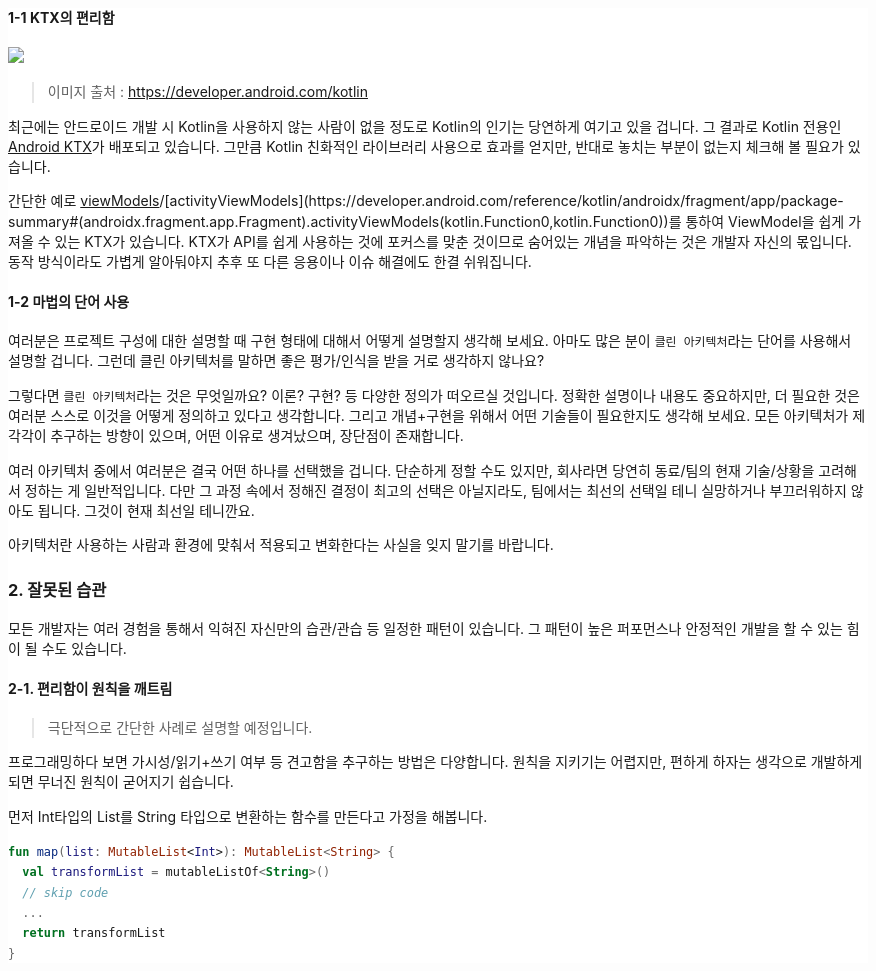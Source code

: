 #### 1-1 KTX의 편리함

<img src="https://developer.android.com/static/images/cluster-illustrations/kotlin-hero.svg" width="25%" />

> 이미지 출처 : https://developer.android.com/kotlin

최근에는 안드로이드 개발 시 Kotlin을 사용하지 않는 사람이 없을 정도로 Kotlin의 인기는 당연하게 여기고 있을 겁니다. 그 결과로 Kotlin 전용인 [Android KTX](https://developer.android.com/kotlin/ktx)가 배포되고 있습니다. 그만큼 Kotlin 친화적인 라이브러리 사용으로 효과를 얻지만, 반대로 놓치는 부분이 없는지 체크해 볼 필요가 있습니다.

간단한 예로 [viewModels](https://developer.android.com/reference/kotlin/androidx/fragment/app/package-summary#(androidx.fragment.app.Fragment).viewModels(kotlin.Function0,kotlin.Function0,kotlin.Function0))/[activityViewModels](https://developer.android.com/reference/kotlin/androidx/fragment/app/package-summary#(androidx.fragment.app.Fragment).activityViewModels(kotlin.Function0,kotlin.Function0))를 통하여 ViewModel을 쉽게 가져올 수 있는 KTX가 있습니다. KTX가 API를 쉽게 사용하는 것에 포커스를 맞춘 것이므로 숨어있는 개념을 파악하는 것은 개발자 자신의 몫입니다. 동작 방식이라도 가볍게 알아둬야지 추후 또 다른 응용이나 이슈 해결에도 한결 쉬워집니다.

#### 1-2 마법의 단어 사용

여러분은 프로젝트 구성에 대한 설명할 때 구현 형태에 대해서 어떻게 설명할지 생각해 보세요. 아마도 많은 분이 `클린 아키텍처`라는 단어를 사용해서 설명할 겁니다. 그런데 클린 아키텍처를 말하면 좋은 평가/인식을 받을 거로 생각하지 않나요? 

그렇다면 `클린 아키텍처`라는 것은 무엇일까요? 이론? 구현? 등 다양한 정의가 떠오르실 것입니다. 정확한 설명이나 내용도 중요하지만, 더 필요한 것은 여러분 스스로 이것을 어떻게 정의하고 있다고 생각합니다. 그리고 개념+구현을 위해서 어떤 기술들이 필요한지도 생각해 보세요. 모든 아키텍처가 제각각이 추구하는 방향이 있으며, 어떤 이유로 생겨났으며, 장단점이 존재합니다. 

<iframe class="speakerdeck-iframe" frameborder="0" src="https://speakerdeck.com/player/bcdae3422a18474ebbde25d1596d048f?slide=11" title="코드 품질 1% 올리기" allowfullscreen="true" mozallowfullscreen="true" webkitallowfullscreen="true" style="border: 0px; background: padding-box padding-box rgba(0, 0, 0, 0.1); margin: 0px; padding: 0px; border-radius: 6px; box-shadow: rgba(0, 0, 0, 0.2) 0px 5px 40px; width: 100%; height: auto; aspect-ratio: 560 / 314;" data-ratio="1.78343949044586"></iframe>

여러 아키텍처 중에서 여러분은 결국 어떤 하나를 선택했을 겁니다. 단순하게 정할 수도 있지만, 회사라면 당연히 동료/팀의 현재 기술/상황을 고려해서 정하는 게 일반적입니다. 다만 그 과정 속에서 정해진 결정이 최고의 선택은 아닐지라도, 팀에서는 최선의 선택일 테니 실망하거나 부끄러워하지 않아도 됩니다. 그것이 현재 최선일 테니깐요. 

아키텍처란 사용하는 사람과 환경에 맞춰서 적용되고 변화한다는 사실을 잊지 말기를 바랍니다.

### 2. 잘못된 습관

모든 개발자는 여러 경험을 통해서 익혀진 자신만의 습관/관습 등 일정한 패턴이 있습니다. 그 패턴이 높은 퍼포먼스나 안정적인 개발을 할 수 있는 힘이 될 수도 있습니다.

#### 2-1. 편리함이 원칙을 깨트림

> 극단적으로 간단한 사례로 설명할 예정입니다.

프로그래밍하다 보면 가시성/읽기+쓰기 여부 등 견고함을 추구하는 방법은 다양합니다. 원칙을 지키기는 어렵지만, 편하게 하자는 생각으로 개발하게 되면 무너진 원칙이 굳어지기 쉽습니다. 

먼저 Int타입의 List를 String 타입으로 변환하는 함수를 만든다고 가정을 해봅니다. 

```kotlin
fun map(list: MutableList<Int>): MutableList<String> {
  val transformList = mutableListOf<String>()
  // skip code
  ...
  return transformList
}
```
